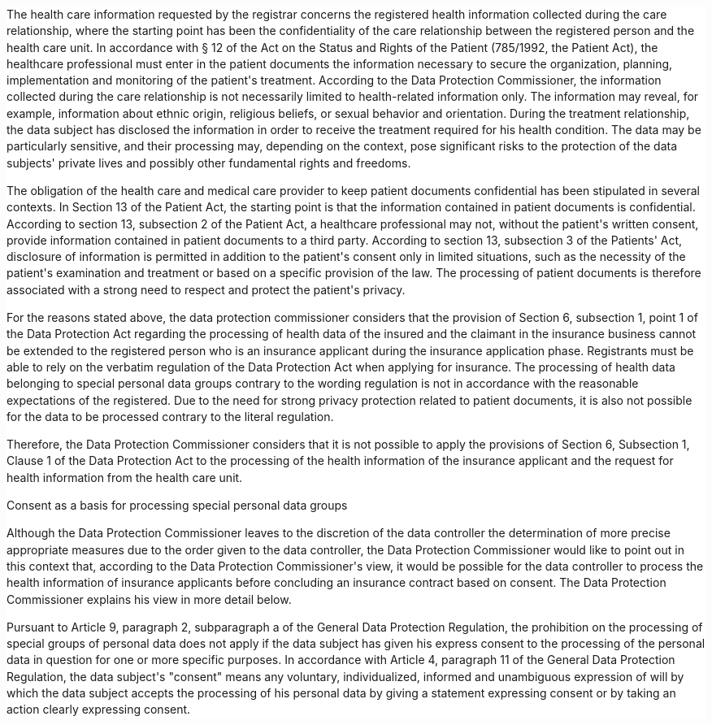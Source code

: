 The health care information requested by the registrar concerns the registered health information collected during the care relationship, where the starting point has been the confidentiality of the care relationship between the registered person and the health care unit. In accordance with § 12 of the Act on the Status and Rights of the Patient (785/1992, the Patient Act), the healthcare professional must enter in the patient documents the information necessary to secure the organization, planning, implementation and monitoring of the patient's treatment. According to the Data Protection Commissioner, the information collected during the care relationship is not necessarily limited to health-related information only. The information may reveal, for example, information about ethnic origin, religious beliefs, or sexual behavior and orientation. During the treatment relationship, the data subject has disclosed the information in order to receive the treatment required for his health condition. The data may be particularly sensitive, and their processing may, depending on the context, pose significant risks to the protection of the data subjects' private lives and possibly other fundamental rights and freedoms.

The obligation of the health care and medical care provider to keep patient documents confidential has been stipulated in several contexts. In Section 13 of the Patient Act, the starting point is that the information contained in patient documents is confidential. According to section 13, subsection 2 of the Patient Act, a healthcare professional may not, without the patient's written consent, provide information contained in patient documents to a third party. According to section 13, subsection 3 of the Patients' Act, disclosure of information is permitted in addition to the patient's consent only in limited situations, such as the necessity of the patient's examination and treatment or based on a specific provision of the law. The processing of patient documents is therefore associated with a strong need to respect and protect the patient's privacy.

For the reasons stated above, the data protection commissioner considers that the provision of Section 6, subsection 1, point 1 of the Data Protection Act regarding the processing of health data of the insured and the claimant in the insurance business cannot be extended to the registered person who is an insurance applicant during the insurance application phase. Registrants must be able to rely on the verbatim regulation of the Data Protection Act when applying for insurance. The processing of health data belonging to special personal data groups contrary to the wording regulation is not in accordance with the reasonable expectations of the registered. Due to the need for strong privacy protection related to patient documents, it is also not possible for the data to be processed contrary to the literal regulation.

Therefore, the Data Protection Commissioner considers that it is not possible to apply the provisions of Section 6, Subsection 1, Clause 1 of the Data Protection Act to the processing of the health information of the insurance applicant and the request for health information from the health care unit.

Consent as a basis for processing special personal data groups

Although the Data Protection Commissioner leaves to the discretion of the data controller the determination of more precise appropriate measures due to the order given to the data controller, the Data Protection Commissioner would like to point out in this context that, according to the Data Protection Commissioner's view, it would be possible for the data controller to process the health information of insurance applicants before concluding an insurance contract based on consent. The Data Protection Commissioner explains his view in more detail below.

Pursuant to Article 9, paragraph 2, subparagraph a of the General Data Protection Regulation, the prohibition on the processing of special groups of personal data does not apply if the data subject has given his express consent to the processing of the personal data in question for one or more specific purposes. In accordance with Article 4, paragraph 11 of the General Data Protection Regulation, the data subject's "consent" means any voluntary, individualized, informed and unambiguous expression of will by which the data subject accepts the processing of his personal data by giving a statement expressing consent or by taking an action clearly expressing consent.
